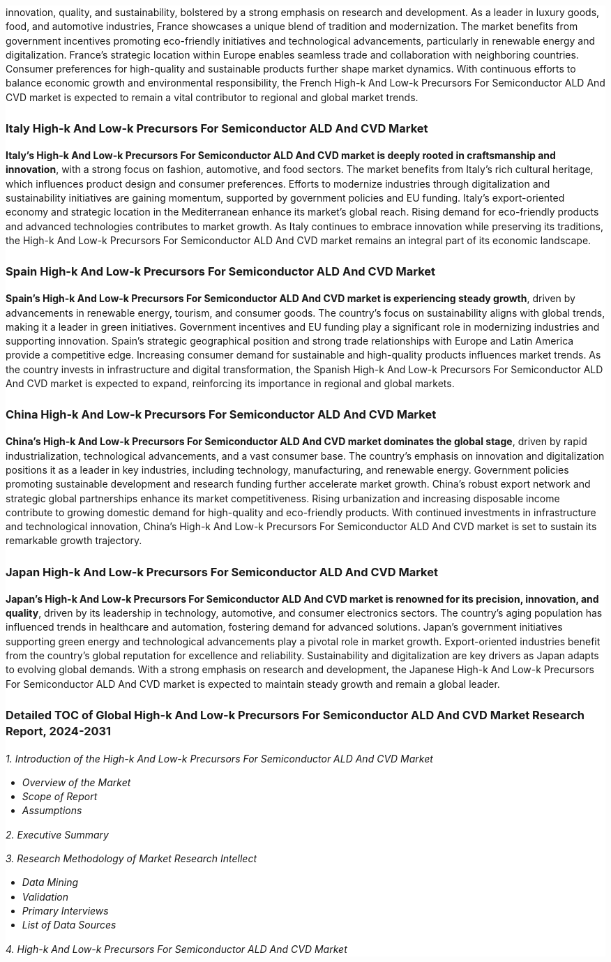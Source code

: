 innovation, quality, and sustainability</strong>, bolstered by a strong emphasis on research and development. As a leader in luxury goods, food, and automotive industries, France showcases a unique blend of tradition and modernization. The market benefits from government incentives promoting eco-friendly initiatives and technological advancements, particularly in renewable energy and digitalization. France&rsquo;s strategic location within Europe enables seamless trade and collaboration with neighboring countries. Consumer preferences for high-quality and sustainable products further shape market dynamics. With continuous efforts to balance economic growth and environmental responsibility, the French High-k And Low-k Precursors For Semiconductor ALD And CVD market is expected to remain a vital contributor to regional and global market trends.</p><h3><strong>Italy High-k And Low-k Precursors For Semiconductor ALD And CVD Market</strong></h3><p><strong>Italy&rsquo;s High-k And Low-k Precursors For Semiconductor ALD And CVD market is deeply rooted in craftsmanship and innovation</strong>, with a strong focus on fashion, automotive, and food sectors. The market benefits from Italy&rsquo;s rich cultural heritage, which influences product design and consumer preferences. Efforts to modernize industries through digitalization and sustainability initiatives are gaining momentum, supported by government policies and EU funding. Italy&rsquo;s export-oriented economy and strategic location in the Mediterranean enhance its market&rsquo;s global reach. Rising demand for eco-friendly products and advanced technologies contributes to market growth. As Italy continues to embrace innovation while preserving its traditions, the High-k And Low-k Precursors For Semiconductor ALD And CVD market remains an integral part of its economic landscape.</p><h3><strong>Spain High-k And Low-k Precursors For Semiconductor ALD And CVD Market</strong></h3><p><strong>Spain&rsquo;s High-k And Low-k Precursors For Semiconductor ALD And CVD market is experiencing steady growth</strong>, driven by advancements in renewable energy, tourism, and consumer goods. The country&rsquo;s focus on sustainability aligns with global trends, making it a leader in green initiatives. Government incentives and EU funding play a significant role in modernizing industries and supporting innovation. Spain&rsquo;s strategic geographical position and strong trade relationships with Europe and Latin America provide a competitive edge. Increasing consumer demand for sustainable and high-quality products influences market trends. As the country invests in infrastructure and digital transformation, the Spanish High-k And Low-k Precursors For Semiconductor ALD And CVD market is expected to expand, reinforcing its importance in regional and global markets.</p><h3><strong>China High-k And Low-k Precursors For Semiconductor ALD And CVD Market</strong></h3><p><strong>China&rsquo;s High-k And Low-k Precursors For Semiconductor ALD And CVD market dominates the global stage</strong>, driven by rapid industrialization, technological advancements, and a vast consumer base. The country&rsquo;s emphasis on innovation and digitalization positions it as a leader in key industries, including technology, manufacturing, and renewable energy. Government policies promoting sustainable development and research funding further accelerate market growth. China&rsquo;s robust export network and strategic global partnerships enhance its market competitiveness. Rising urbanization and increasing disposable income contribute to growing domestic demand for high-quality and eco-friendly products. With continued investments in infrastructure and technological innovation, China&rsquo;s High-k And Low-k Precursors For Semiconductor ALD And CVD market is set to sustain its remarkable growth trajectory.</p><h3><strong>Japan High-k And Low-k Precursors For Semiconductor ALD And CVD Market</strong></h3><p><strong>Japan&rsquo;s High-k And Low-k Precursors For Semiconductor ALD And CVD market is renowned for its precision, innovation, and quality</strong>, driven by its leadership in technology, automotive, and consumer electronics sectors. The country&rsquo;s aging population has influenced trends in healthcare and automation, fostering demand for advanced solutions. Japan&rsquo;s government initiatives supporting green energy and technological advancements play a pivotal role in market growth. Export-oriented industries benefit from the country&rsquo;s global reputation for excellence and reliability. Sustainability and digitalization are key drivers as Japan adapts to evolving global demands. With a strong emphasis on research and development, the Japanese High-k And Low-k Precursors For Semiconductor ALD And CVD market is expected to maintain steady growth and remain a global leader.</p><h3><span class="">Detailed TOC of Global High-k And Low-k Precursors For Semiconductor ALD And CVD Market Research Report, 2024-2031</span></h3><p><em><span class="font-[700]">1. Introduction of the High-k And Low-k Precursors For Semiconductor ALD And CVD Market</span></em></p><ul><li><em><span class="">Overview of the Market</span></em></li><li><em><span class="">Scope of Report</span></em></li><li><em><span class="">Assumptions</span></em></li></ul><p><em><span class="font-[700]">2. Executive Summary</span></em></p><p><em><span class="font-[700]">3. Research Methodology of Market Research Intellect</span></em></p><ul><li><em><span class="">Data Mining</span></em></li><li><em><span class="">Validation</span></em></li><li><em><span class="">Primary Interviews</span></em></li><li><em><span class="">List of Data Sources</span></em></li></ul><p><em><span class="font-[700]">4. High-k And Low-k Precursors For Semiconductor ALD And CVD Market